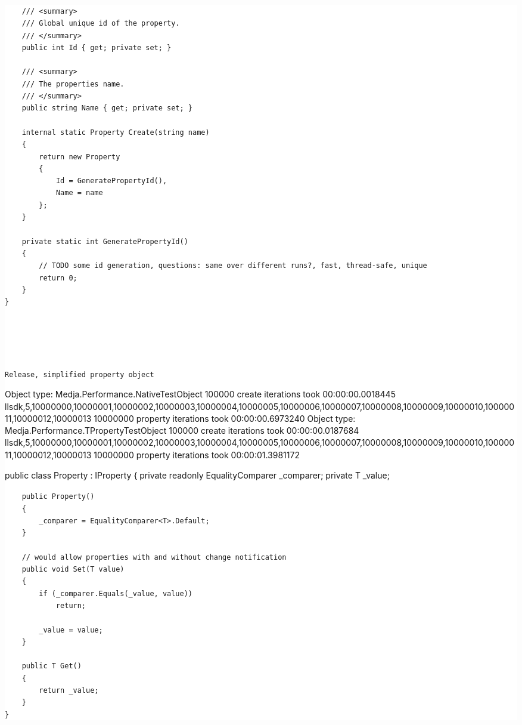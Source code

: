         /// <summary>
        /// Global unique id of the property.
        /// </summary>
        public int Id { get; private set; }

        /// <summary>
        /// The properties name.
        /// </summary>
        public string Name { get; private set; }

        internal static Property Create(string name)
        {
            return new Property
            {
                Id = GeneratePropertyId(),
                Name = name
            };
        }

        private static int GeneratePropertyId()
        {
            // TODO some id generation, questions: same over different runs?, fast, thread-safe, unique
            return 0;
        }
    }





	Release, simplified property object

Object type: Medja.Performance.NativeTestObject
100000 create iterations took 00:00:00.0018445
llsdk,5,10000000,10000001,10000002,10000003,10000004,10000005,10000006,10000007,10000008,10000009,10000010,10000011,10000012,10000013
10000000 property iterations took 00:00:00.6973240
Object type: Medja.Performance.TPropertyTestObject
100000 create iterations took 00:00:00.0187684
llsdk,5,10000000,10000001,10000002,10000003,10000004,10000005,10000006,10000007,10000008,10000009,10000010,10000011,10000012,10000013
10000000 property iterations took 00:00:01.3981172

public class Property<T> : IProperty<T>
    {
        private readonly EqualityComparer<T> _comparer;
        private T _value;

        public Property()
        {
            _comparer = EqualityComparer<T>.Default;
        }

        // would allow properties with and without change notification
        public void Set(T value)
        {
            if (_comparer.Equals(_value, value))
                return;

            _value = value;
        }

        public T Get()
        {
            return _value;
        }
    }